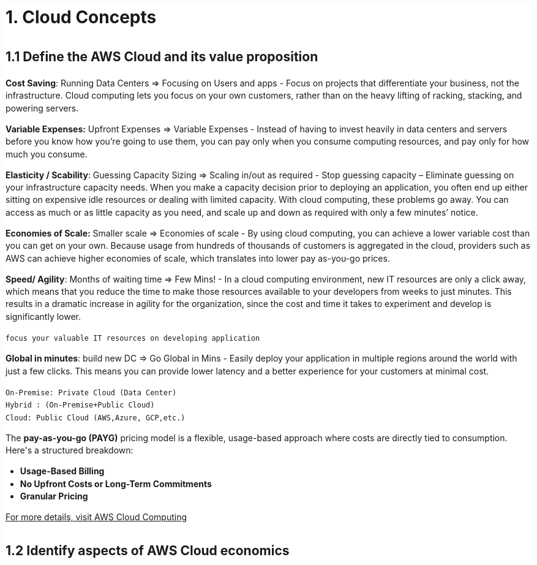 
# **1. Cloud Concepts**

## **1.1 Define the AWS Cloud and its value proposition**
    
**Cost Saving**: Running Data Centers ⇒ Focusing on Users and apps
    - Focus on projects that differentiate your business, not the infrastructure. Cloud computing lets you focus on your own customers, rather than on the heavy lifting of racking, stacking, and powering servers.
    
**Variable Expenses:** Upfront Expenses ⇒ Variable Expenses
    - Instead of having to invest heavily in data centers and servers before you know how you’re going to use them, you can pay only when you consume computing resources, and pay only for how much you consume.
    
**Elasticity / Scability**: Guessing Capacity Sizing ⇒ Scaling in/out as required 
     - Stop guessing capacity – Eliminate guessing on your infrastructure capacity needs. When you make a capacity decision prior to deploying an application, you often end up either sitting on expensive idle resources or dealing with limited capacity. With cloud computing, these problems go away. You can access as much or as little capacity as you need, and scale up and down as required with only a few minutes’ notice.
    
**Economies of Scale:** Smaller scale ⇒ Economies of scale
    - By using cloud computing, you can achieve a lower variable cost than you can get on your own. Because usage from hundreds of thousands of customers is aggregated in the cloud, providers such as AWS can achieve higher economies of scale, which translates into lower pay as-you-go prices.
    
**Speed/ Agility**:  Months of waiting time ⇒ Few Mins!
    - In a cloud computing environment, new IT resources are only a click away, which means that you reduce the time to make those resources available to your developers from weeks to just minutes. This results in a dramatic increase in agility for the organization, since the cost and time it takes to experiment and develop is significantly lower.
    
    focus your valuable IT resources on developing application

**Global in minutes**: build new DC  ⇒ Go Global in Mins
    - Easily deploy your application in multiple regions around the world with just a few clicks. This means you can provide lower latency and a better experience for your customers at minimal cost.
        
    On-Premise: Private Cloud (Data Center)
    Hybrid : (On-Premise+Public Cloud)
    Cloud: Public Cloud (AWS,Azure, GCP,etc.)
    

The **pay-as-you-go (PAYG)** pricing model is a flexible, usage-based approach where costs are directly tied to consumption. Here's a structured breakdown:

- **Usage-Based Billing**
- **No Upfront Costs or Long-Term Commitments**
- **Granular Pricing**
    
 [For more details, visit AWS Cloud Computing](https://aws.amazon.com/what-is-cloud-computing/?pg=TOCC)   
## **1.2 Identify aspects of AWS Cloud economics**

